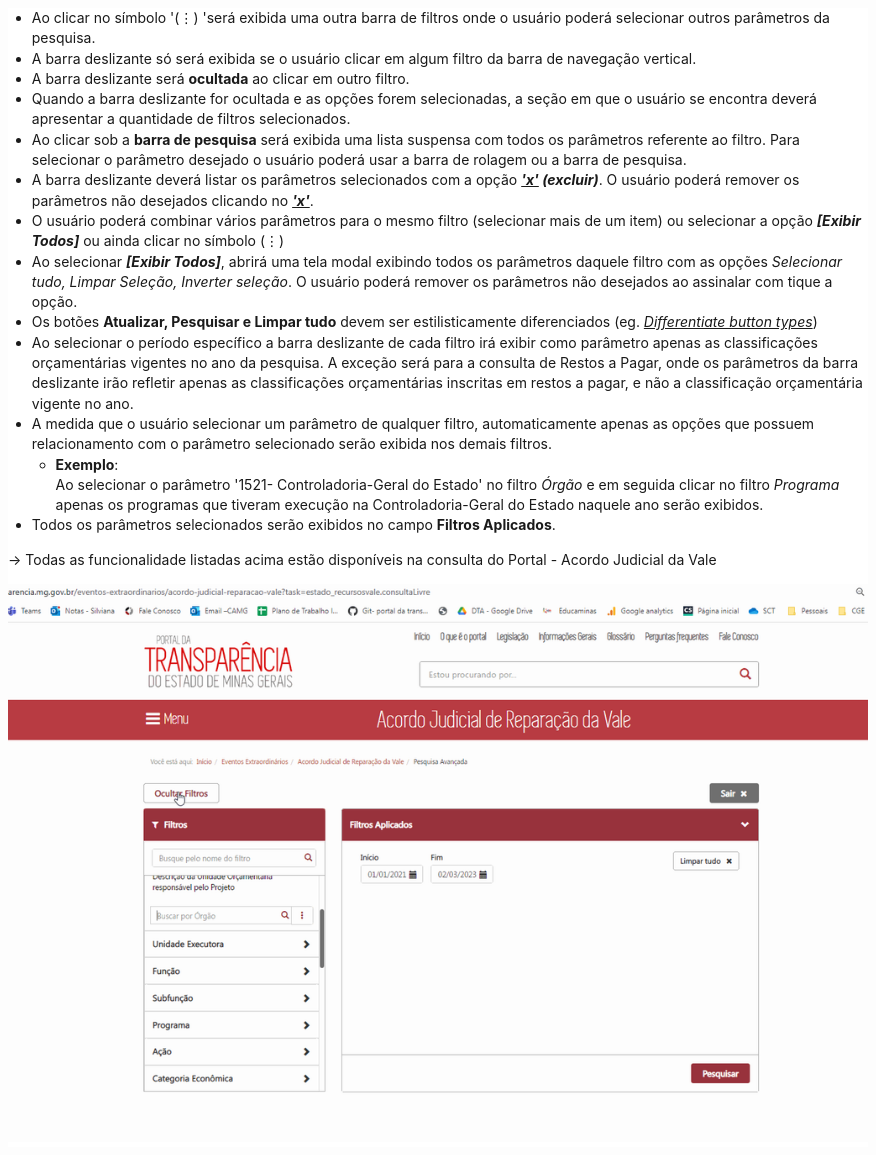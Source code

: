 * Ao clicar no símbolo '(⋮) 'será exibida uma outra barra de filtros onde o usuário poderá selecionar outros parâmetros da pesquisa.
* A barra deslizante só será exibida se o usuário clicar em algum filtro  da barra de navegação vertical.
* A barra deslizante será **ocultada** ao clicar em outro filtro.
* Quando a barra deslizante for ocultada e as opções forem selecionadas, a seção em que o usuário se encontra deverá apresentar a quantidade de filtros selecionados.
* Ao clicar sob a **barra de pesquisa** será exibida uma lista suspensa com todos os parâmetros referente ao filtro. Para selecionar o parâmetro desejado o usuário poderá usar a barra de rolagem ou a barra de pesquisa.  
* A barra deslizante deverá listar os parâmetros selecionados com a opção ***['x']() (excluir)***. O usuário poderá remover os parâmetros não desejados clicando no ***['x']()***.
* O usuário poderá combinar vários parâmetros para o mesmo filtro (selecionar mais de um item) ou selecionar a opção ***[Exibir Todos]*** ou ainda clicar no símbolo (⋮)
* Ao selecionar ***[Exibir Todos]***, abrirá uma tela modal exibindo todos os parâmetros daquele filtro com as opções *Selecionar tudo, Limpar Seleção, Inverter seleção*. O usuário poderá remover os parâmetros não desejados ao assinalar com tique a opção.  
* Os botões **Atualizar, Pesquisar e Limpar tudo** devem ser estilisticamente diferenciados (eg. [*Differentiate button types*](https://medium.com/nextux/design-better-buttons-6b64eb7f13bc#aj%20la%20lb))
* Ao selecionar o período específico a barra deslizante de cada filtro irá exibir como parâmetro apenas as classificações orçamentárias vigentes no ano da pesquisa. A exceção será para a consulta de Restos a Pagar, onde os parâmetros da barra deslizante irão refletir apenas as classificações orçamentárias inscritas em restos a pagar, e não a classificação orçamentária vigente no ano.
* A medida que o usuário selecionar um parâmetro de qualquer filtro, automaticamente apenas as opções que possuem relacionamento com o parâmetro selecionado serão exibida nos demais filtros.
  * **Exemplo**:   
Ao selecionar o parâmetro '1521- Controladoria-Geral do Estado' no filtro *Órgão* e em seguida clicar no filtro *Programa* apenas os programas que tiveram execução na Controladoria-Geral do Estado naquele ano serão exibidos.
* Todos os parâmetros selecionados serão exibidos no campo **Filtros Aplicados**.

-> Todas as funcionalidade listadas acima estão disponíveis na consulta do Portal - Acordo Judicial da Vale

![](static/barra-lateral.gif)
